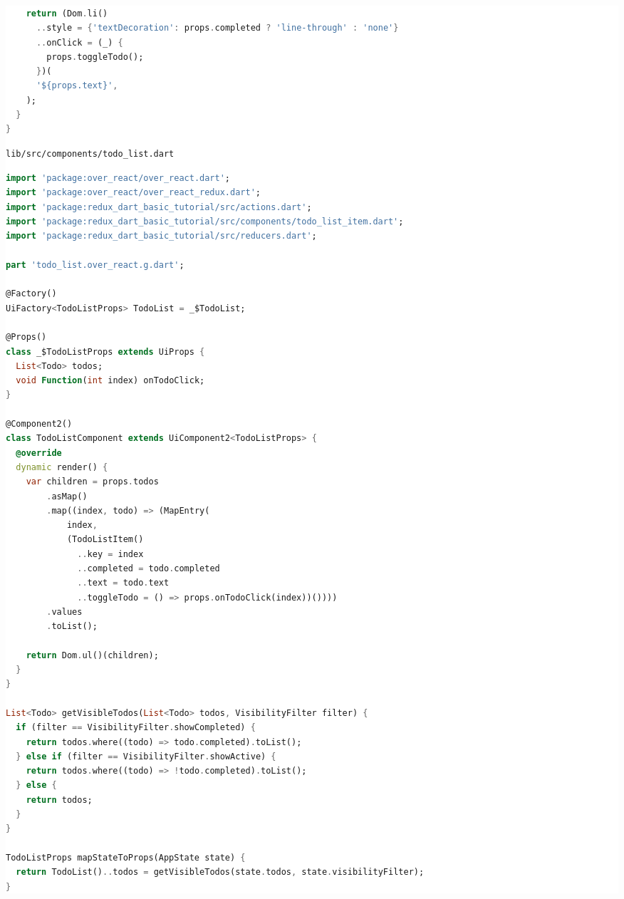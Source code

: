 ```dart
    return (Dom.li()
      ..style = {'textDecoration': props.completed ? 'line-through' : 'none'}
      ..onClick = (_) {
        props.toggleTodo();
      })(
      '${props.text}',
    );
  }
}
```
`lib/src/components/todo_list.dart`
```dart
import 'package:over_react/over_react.dart';
import 'package:over_react/over_react_redux.dart';
import 'package:redux_dart_basic_tutorial/src/actions.dart';
import 'package:redux_dart_basic_tutorial/src/components/todo_list_item.dart';
import 'package:redux_dart_basic_tutorial/src/reducers.dart';

part 'todo_list.over_react.g.dart';

@Factory()
UiFactory<TodoListProps> TodoList = _$TodoList;

@Props()
class _$TodoListProps extends UiProps {
  List<Todo> todos;
  void Function(int index) onTodoClick;
}

@Component2()
class TodoListComponent extends UiComponent2<TodoListProps> {
  @override
  dynamic render() {
    var children = props.todos
        .asMap()
        .map((index, todo) => (MapEntry(
            index,
            (TodoListItem()
              ..key = index
              ..completed = todo.completed
              ..text = todo.text
              ..toggleTodo = () => props.onTodoClick(index))())))
        .values
        .toList();

    return Dom.ul()(children);
  }
}

List<Todo> getVisibleTodos(List<Todo> todos, VisibilityFilter filter) {
  if (filter == VisibilityFilter.showCompleted) {
    return todos.where((todo) => todo.completed).toList();
  } else if (filter == VisibilityFilter.showActive) {
    return todos.where((todo) => !todo.completed).toList();
  } else {
    return todos;
  }
}

TodoListProps mapStateToProps(AppState state) {
  return TodoList()..todos = getVisibleTodos(state.todos, state.visibilityFilter);
}

```